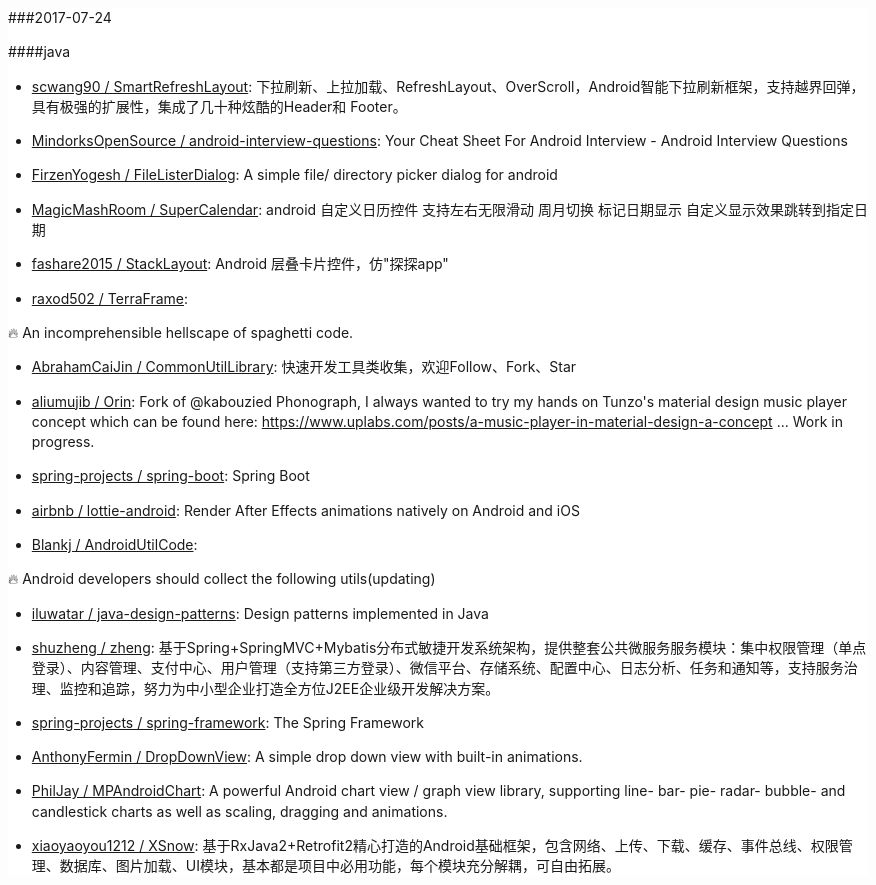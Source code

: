 ###2017-07-24

####java
* [scwang90 / SmartRefreshLayout](https://github.com/scwang90/SmartRefreshLayout): 
        下拉刷新、上拉加载、RefreshLayout、OverScroll，Android智能下拉刷新框架，支持越界回弹，具有极强的扩展性，集成了几十种炫酷的Header和 Footer。
      
* [MindorksOpenSource / android-interview-questions](https://github.com/MindorksOpenSource/android-interview-questions): 
        Your Cheat Sheet For Android Interview - Android Interview Questions
      
* [FirzenYogesh / FileListerDialog](https://github.com/FirzenYogesh/FileListerDialog): 
        A simple file/ directory picker dialog for android
      
* [MagicMashRoom / SuperCalendar](https://github.com/MagicMashRoom/SuperCalendar): 
        android 自定义日历控件 支持左右无限滑动 周月切换 标记日期显示 自定义显示效果跳转到指定日期
      
* [fashare2015 / StackLayout](https://github.com/fashare2015/StackLayout): 
        Android 层叠卡片控件，仿"探探app"
      
* [raxod502 / TerraFrame](https://github.com/raxod502/TerraFrame): 
        
🔥 An incomprehensible hellscape of spaghetti code.
      
* [AbrahamCaiJin / CommonUtilLibrary](https://github.com/AbrahamCaiJin/CommonUtilLibrary): 
        快速开发工具类收集，欢迎Follow、Fork、Star
      
* [aliumujib / Orin](https://github.com/aliumujib/Orin): 
        Fork of @kabouzied Phonograph, I always wanted to try my hands on Tunzo's material design music player concept which can be found here: https://www.uplabs.com/posts/a-music-player-in-material-design-a-concept ... Work in progress.
      
* [spring-projects / spring-boot](https://github.com/spring-projects/spring-boot): 
        Spring Boot
      
* [airbnb / lottie-android](https://github.com/airbnb/lottie-android): 
        Render After Effects animations natively on Android and iOS
      
* [Blankj / AndroidUtilCode](https://github.com/Blankj/AndroidUtilCode): 
        
🔥 Android developers should collect the following utils(updating)
      
* [iluwatar / java-design-patterns](https://github.com/iluwatar/java-design-patterns): 
        Design patterns implemented in Java
      
* [shuzheng / zheng](https://github.com/shuzheng/zheng): 
        基于Spring+SpringMVC+Mybatis分布式敏捷开发系统架构，提供整套公共微服务服务模块：集中权限管理（单点登录）、内容管理、支付中心、用户管理（支持第三方登录）、微信平台、存储系统、配置中心、日志分析、任务和通知等，支持服务治理、监控和追踪，努力为中小型企业打造全方位J2EE企业级开发解决方案。
      
* [spring-projects / spring-framework](https://github.com/spring-projects/spring-framework): 
        The Spring Framework
      
* [AnthonyFermin / DropDownView](https://github.com/AnthonyFermin/DropDownView): 
        A simple drop down view with built-in animations.
      
* [PhilJay / MPAndroidChart](https://github.com/PhilJay/MPAndroidChart): 
        A powerful Android chart view / graph view library, supporting line- bar- pie- radar- bubble- and candlestick charts as well as scaling, dragging and animations.
      
* [xiaoyaoyou1212 / XSnow](https://github.com/xiaoyaoyou1212/XSnow): 
        基于RxJava2+Retrofit2精心打造的Android基础框架，包含网络、上传、下载、缓存、事件总线、权限管理、数据库、图片加载、UI模块，基本都是项目中必用功能，每个模块充分解耦，可自由拓展。
      